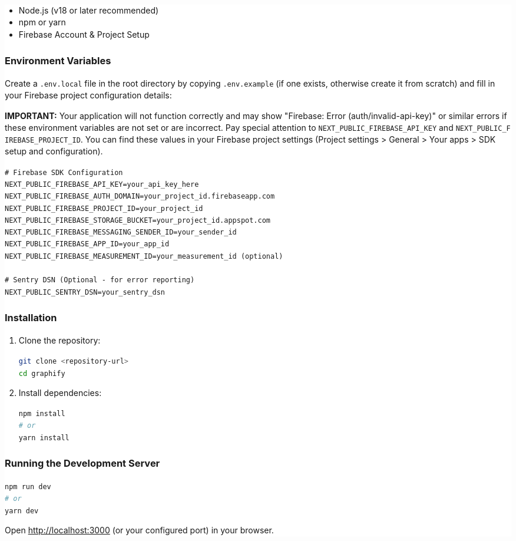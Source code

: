 *   Node.js (v18 or later recommended)
*   npm or yarn
*   Firebase Account & Project Setup

### Environment Variables

Create a `.env.local` file in the root directory by copying `.env.example` (if one exists, otherwise create it from scratch) and fill in your Firebase project configuration details:

**IMPORTANT:** Your application will not function correctly and may show "Firebase: Error (auth/invalid-api-key)" or similar errors if these environment variables are not set or are incorrect. Pay special attention to `NEXT_PUBLIC_FIREBASE_API_KEY` and `NEXT_PUBLIC_FIREBASE_PROJECT_ID`. You can find these values in your Firebase project settings (Project settings > General > Your apps > SDK setup and configuration).

```env
# Firebase SDK Configuration
NEXT_PUBLIC_FIREBASE_API_KEY=your_api_key_here
NEXT_PUBLIC_FIREBASE_AUTH_DOMAIN=your_project_id.firebaseapp.com
NEXT_PUBLIC_FIREBASE_PROJECT_ID=your_project_id
NEXT_PUBLIC_FIREBASE_STORAGE_BUCKET=your_project_id.appspot.com
NEXT_PUBLIC_FIREBASE_MESSAGING_SENDER_ID=your_sender_id
NEXT_PUBLIC_FIREBASE_APP_ID=your_app_id
NEXT_PUBLIC_FIREBASE_MEASUREMENT_ID=your_measurement_id (optional)

# Sentry DSN (Optional - for error reporting)
NEXT_PUBLIC_SENTRY_DSN=your_sentry_dsn
```

### Installation

1.  Clone the repository:
    ```bash
    git clone <repository-url>
    cd graphify
    ```
2.  Install dependencies:
    ```bash
    npm install
    # or
    yarn install
    ```

### Running the Development Server

```bash
npm run dev
# or
yarn dev
```

Open [http://localhost:3000](http://localhost:3000) (or your configured port) in your browser.
